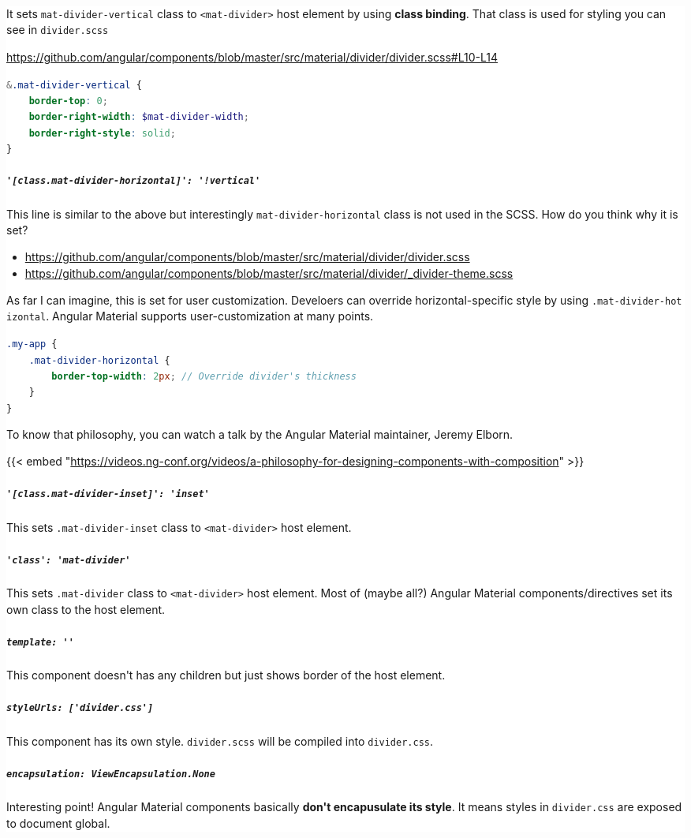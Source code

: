It sets `mat-divider-vertical` class to `<mat-divider>` host element by using **class binding**. That class is used for styling you can see in `divider.scss`

https://github.com/angular/components/blob/master/src/material/divider/divider.scss#L10-L14

```scss
&.mat-divider-vertical {
    border-top: 0;
    border-right-width: $mat-divider-width;
    border-right-style: solid;
}
```

##### `'[class.mat-divider-horizontal]': '!vertical'`

This line is similar to the above but interestingly `mat-divider-horizontal` class is not used in the SCSS. How do you think why it is set?

- https://github.com/angular/components/blob/master/src/material/divider/divider.scss
- https://github.com/angular/components/blob/master/src/material/divider/_divider-theme.scss

As far I can imagine, this is set for user customization. Develoers can override horizontal-specific style by using `.mat-divider-hotizontal`. Angular Material supports user-customization at many points. 

```scss
.my-app {
    .mat-divider-horizontal {
        border-top-width: 2px; // Override divider's thickness
    }
}
```

To know that philosophy, you can watch a talk by the Angular Material maintainer, Jeremy Elborn.

{{< embed "https://videos.ng-conf.org/videos/a-philosophy-for-designing-components-with-composition" >}}

##### `'[class.mat-divider-inset]': 'inset'` 

This sets `.mat-divider-inset` class to `<mat-divider>` host element. 

##### `'class': 'mat-divider'`

This sets `.mat-divider` class to `<mat-divider>` host element. 
Most of (maybe all?) Angular Material components/directives set its own class to the host element. 

##### `template: ''`

This component doesn't has any children but just shows border of the host element.

##### `styleUrls: ['divider.css']`

This component has its own style. `divider.scss` will be compiled into `divider.css`. 

##### `encapsulation: ViewEncapsulation.None`

Interesting point! Angular Material components basically **don't encapusulate its style**. It means styles in `divider.css` are exposed to document global.
